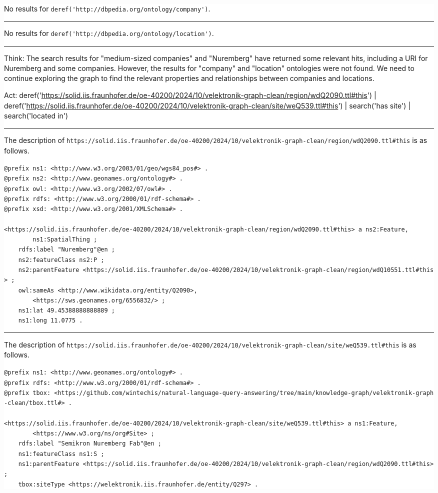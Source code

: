 No results for `deref('http://dbpedia.org/ontology/company')`.

***

No results for `deref('http://dbpedia.org/ontology/location')`.

***

Think: The search results for "medium-sized companies" and "Nuremberg" have returned some relevant hits, including a URI for Nuremberg and some companies. However, the results for "company" and "location" ontologies were not found. We need to continue exploring the graph to find the relevant properties and relationships between companies and locations.

Act: deref('https://solid.iis.fraunhofer.de/oe-40200/2024/10/velektronik-graph-clean/region/wdQ2090.ttl#this') | deref('https://solid.iis.fraunhofer.de/oe-40200/2024/10/velektronik-graph-clean/site/weQ539.ttl#this') | search('has site') | search('located in')

***

The description of `https://solid.iis.fraunhofer.de/oe-40200/2024/10/velektronik-graph-clean/region/wdQ2090.ttl#this` is as follows.

    @prefix ns1: <http://www.w3.org/2003/01/geo/wgs84_pos#> .
    @prefix ns2: <http://www.geonames.org/ontology#> .
    @prefix owl: <http://www.w3.org/2002/07/owl#> .
    @prefix rdfs: <http://www.w3.org/2000/01/rdf-schema#> .
    @prefix xsd: <http://www.w3.org/2001/XMLSchema#> .
    
    <https://solid.iis.fraunhofer.de/oe-40200/2024/10/velektronik-graph-clean/region/wdQ2090.ttl#this> a ns2:Feature,
            ns1:SpatialThing ;
        rdfs:label "Nuremberg"@en ;
        ns2:featureClass ns2:P ;
        ns2:parentFeature <https://solid.iis.fraunhofer.de/oe-40200/2024/10/velektronik-graph-clean/region/wdQ10551.ttl#this> ;
        owl:sameAs <http://www.wikidata.org/entity/Q2090>,
            <https://sws.geonames.org/6556832/> ;
        ns1:lat 49.45388888888889 ;
        ns1:long 11.0775 .

***

The description of `https://solid.iis.fraunhofer.de/oe-40200/2024/10/velektronik-graph-clean/site/weQ539.ttl#this` is as follows.

    @prefix ns1: <http://www.geonames.org/ontology#> .
    @prefix rdfs: <http://www.w3.org/2000/01/rdf-schema#> .
    @prefix tbox: <https://github.com/wintechis/natural-language-query-answering/tree/main/knowledge-graph/velektronik-graph-clean/tbox.ttl#> .
    
    <https://solid.iis.fraunhofer.de/oe-40200/2024/10/velektronik-graph-clean/site/weQ539.ttl#this> a ns1:Feature,
            <https://www.w3.org/ns/org#Site> ;
        rdfs:label "Semikron Nuremberg Fab"@en ;
        ns1:featureClass ns1:S ;
        ns1:parentFeature <https://solid.iis.fraunhofer.de/oe-40200/2024/10/velektronik-graph-clean/region/wdQ2090.ttl#this> ;
        tbox:siteType <https://welektronik.iis.fraunhofer.de/entity/Q297> .
